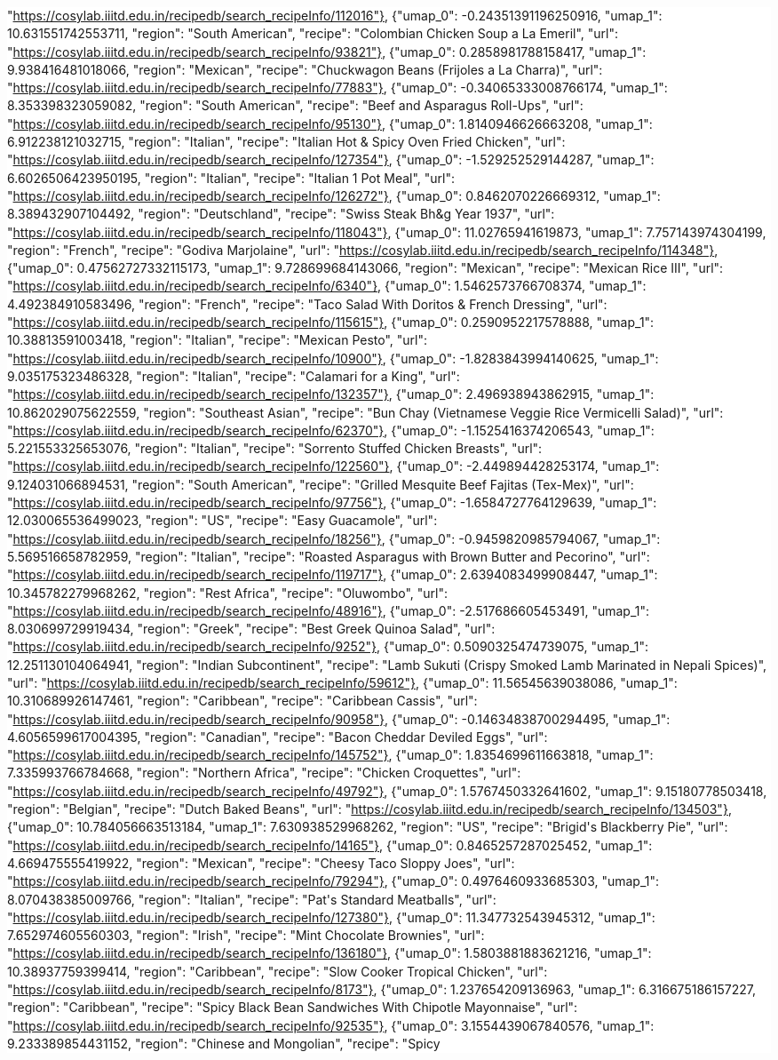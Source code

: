 "https://cosylab.iiitd.edu.in/recipedb/search_recipeInfo/112016"}, {"umap_0": -0.24351391196250916, "umap_1": 10.631551742553711, "region": "South American", "recipe": "Colombian Chicken Soup a La Emeril", "url": "https://cosylab.iiitd.edu.in/recipedb/search_recipeInfo/93821"}, {"umap_0": 0.2858981788158417, "umap_1": 9.938416481018066, "region": "Mexican", "recipe": "Chuckwagon Beans (Frijoles a La Charra)", "url": "https://cosylab.iiitd.edu.in/recipedb/search_recipeInfo/77883"}, {"umap_0": -0.34065333008766174, "umap_1": 8.353398323059082, "region": "South American", "recipe": "Beef and Asparagus Roll-Ups", "url": "https://cosylab.iiitd.edu.in/recipedb/search_recipeInfo/95130"}, {"umap_0": 1.8140946626663208, "umap_1": 6.912238121032715, "region": "Italian", "recipe": "Italian Hot & Spicy Oven Fried Chicken", "url": "https://cosylab.iiitd.edu.in/recipedb/search_recipeInfo/127354"}, {"umap_0": -1.529252529144287, "umap_1": 6.6026506423950195, "region": "Italian", "recipe": "Italian 1 Pot Meal", "url": "https://cosylab.iiitd.edu.in/recipedb/search_recipeInfo/126272"}, {"umap_0": 0.8462070226669312, "umap_1": 8.389432907104492, "region": "Deutschland", "recipe": "Swiss Steak Bh&g Year 1937", "url": "https://cosylab.iiitd.edu.in/recipedb/search_recipeInfo/118043"}, {"umap_0": 11.02765941619873, "umap_1": 7.757143974304199, "region": "French", "recipe": "Godiva Marjolaine", "url": "https://cosylab.iiitd.edu.in/recipedb/search_recipeInfo/114348"}, {"umap_0": 0.47562727332115173, "umap_1": 9.728699684143066, "region": "Mexican", "recipe": "Mexican Rice III", "url": "https://cosylab.iiitd.edu.in/recipedb/search_recipeInfo/6340"}, {"umap_0": 1.5462573766708374, "umap_1": 4.492384910583496, "region": "French", "recipe": "Taco Salad With Doritos & French Dressing", "url": "https://cosylab.iiitd.edu.in/recipedb/search_recipeInfo/115615"}, {"umap_0": 0.2590952217578888, "umap_1": 10.38813591003418, "region": "Italian", "recipe": "Mexican Pesto", "url": "https://cosylab.iiitd.edu.in/recipedb/search_recipeInfo/10900"}, {"umap_0": -1.8283843994140625, "umap_1": 9.035175323486328, "region": "Italian", "recipe": "Calamari for a King", "url": "https://cosylab.iiitd.edu.in/recipedb/search_recipeInfo/132357"}, {"umap_0": 2.496938943862915, "umap_1": 10.862029075622559, "region": "Southeast Asian", "recipe": "Bun Chay (Vietnamese Veggie Rice Vermicelli Salad)", "url": "https://cosylab.iiitd.edu.in/recipedb/search_recipeInfo/62370"}, {"umap_0": -1.1525416374206543, "umap_1": 5.221553325653076, "region": "Italian", "recipe": "Sorrento Stuffed Chicken Breasts", "url": "https://cosylab.iiitd.edu.in/recipedb/search_recipeInfo/122560"}, {"umap_0": -2.449894428253174, "umap_1": 9.124031066894531, "region": "South American", "recipe": "Grilled Mesquite Beef Fajitas (Tex-Mex)", "url": "https://cosylab.iiitd.edu.in/recipedb/search_recipeInfo/97756"}, {"umap_0": -1.6584727764129639, "umap_1": 12.030065536499023, "region": "US", "recipe": "Easy Guacamole", "url": "https://cosylab.iiitd.edu.in/recipedb/search_recipeInfo/18256"}, {"umap_0": -0.9459820985794067, "umap_1": 5.569516658782959, "region": "Italian", "recipe": "Roasted Asparagus with Brown Butter and Pecorino", "url": "https://cosylab.iiitd.edu.in/recipedb/search_recipeInfo/119717"}, {"umap_0": 2.6394083499908447, "umap_1": 10.345782279968262, "region": "Rest Africa", "recipe": "Oluwombo", "url": "https://cosylab.iiitd.edu.in/recipedb/search_recipeInfo/48916"}, {"umap_0": -2.517686605453491, "umap_1": 8.030699729919434, "region": "Greek", "recipe": "Best Greek Quinoa Salad", "url": "https://cosylab.iiitd.edu.in/recipedb/search_recipeInfo/9252"}, {"umap_0": 0.5090325474739075, "umap_1": 12.251130104064941, "region": "Indian Subcontinent", "recipe": "Lamb Sukuti (Crispy Smoked Lamb Marinated in Nepali Spices)", "url": "https://cosylab.iiitd.edu.in/recipedb/search_recipeInfo/59612"}, {"umap_0": 11.56545639038086, "umap_1": 10.310689926147461, "region": "Caribbean", "recipe": "Caribbean Cassis", "url": "https://cosylab.iiitd.edu.in/recipedb/search_recipeInfo/90958"}, {"umap_0": -0.14634838700294495, "umap_1": 4.6056599617004395, "region": "Canadian", "recipe": "Bacon Cheddar Deviled Eggs", "url": "https://cosylab.iiitd.edu.in/recipedb/search_recipeInfo/145752"}, {"umap_0": 1.8354699611663818, "umap_1": 7.335993766784668, "region": "Northern Africa", "recipe": "Chicken Croquettes", "url": "https://cosylab.iiitd.edu.in/recipedb/search_recipeInfo/49792"}, {"umap_0": 1.5767450332641602, "umap_1": 9.15180778503418, "region": "Belgian", "recipe": "Dutch Baked Beans", "url": "https://cosylab.iiitd.edu.in/recipedb/search_recipeInfo/134503"}, {"umap_0": 10.784056663513184, "umap_1": 7.630938529968262, "region": "US", "recipe": "Brigid's Blackberry Pie", "url": "https://cosylab.iiitd.edu.in/recipedb/search_recipeInfo/14165"}, {"umap_0": 0.8465257287025452, "umap_1": 4.669475555419922, "region": "Mexican", "recipe": "Cheesy Taco Sloppy Joes", "url": "https://cosylab.iiitd.edu.in/recipedb/search_recipeInfo/79294"}, {"umap_0": 0.4976460933685303, "umap_1": 8.070438385009766, "region": "Italian", "recipe": "Pat's Standard Meatballs", "url": "https://cosylab.iiitd.edu.in/recipedb/search_recipeInfo/127380"}, {"umap_0": 11.347732543945312, "umap_1": 7.652974605560303, "region": "Irish", "recipe": "Mint Chocolate Brownies", "url": "https://cosylab.iiitd.edu.in/recipedb/search_recipeInfo/136180"}, {"umap_0": 1.5803881883621216, "umap_1": 10.38937759399414, "region": "Caribbean", "recipe": "Slow Cooker Tropical Chicken", "url": "https://cosylab.iiitd.edu.in/recipedb/search_recipeInfo/8173"}, {"umap_0": 1.237654209136963, "umap_1": 6.316675186157227, "region": "Caribbean", "recipe": "Spicy Black Bean Sandwiches With Chipotle Mayonnaise", "url": "https://cosylab.iiitd.edu.in/recipedb/search_recipeInfo/92535"}, {"umap_0": 3.1554439067840576, "umap_1": 9.233389854431152, "region": "Chinese and Mongolian", "recipe": "Spicy
